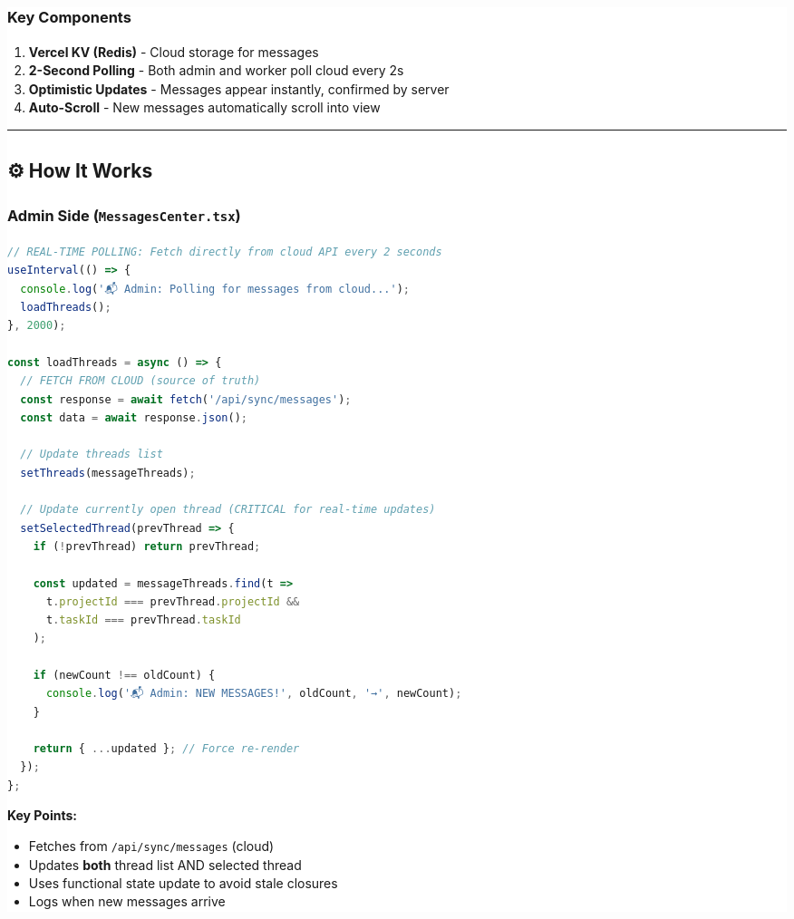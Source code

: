 ### Key Components

1. **Vercel KV (Redis)** - Cloud storage for messages
2. **2-Second Polling** - Both admin and worker poll cloud every 2s
3. **Optimistic Updates** - Messages appear instantly, confirmed by server
4. **Auto-Scroll** - New messages automatically scroll into view

---

## ⚙️ How It Works

### Admin Side (`MessagesCenter.tsx`)

```typescript
// REAL-TIME POLLING: Fetch directly from cloud API every 2 seconds
useInterval(() => {
  console.log('📬 Admin: Polling for messages from cloud...');
  loadThreads();
}, 2000);

const loadThreads = async () => {
  // FETCH FROM CLOUD (source of truth)
  const response = await fetch('/api/sync/messages');
  const data = await response.json();

  // Update threads list
  setThreads(messageThreads);

  // Update currently open thread (CRITICAL for real-time updates)
  setSelectedThread(prevThread => {
    if (!prevThread) return prevThread;

    const updated = messageThreads.find(t =>
      t.projectId === prevThread.projectId &&
      t.taskId === prevThread.taskId
    );

    if (newCount !== oldCount) {
      console.log('📬 Admin: NEW MESSAGES!', oldCount, '→', newCount);
    }

    return { ...updated }; // Force re-render
  });
};
```

**Key Points:**
- Fetches from `/api/sync/messages` (cloud)
- Updates **both** thread list AND selected thread
- Uses functional state update to avoid stale closures
- Logs when new messages arrive
